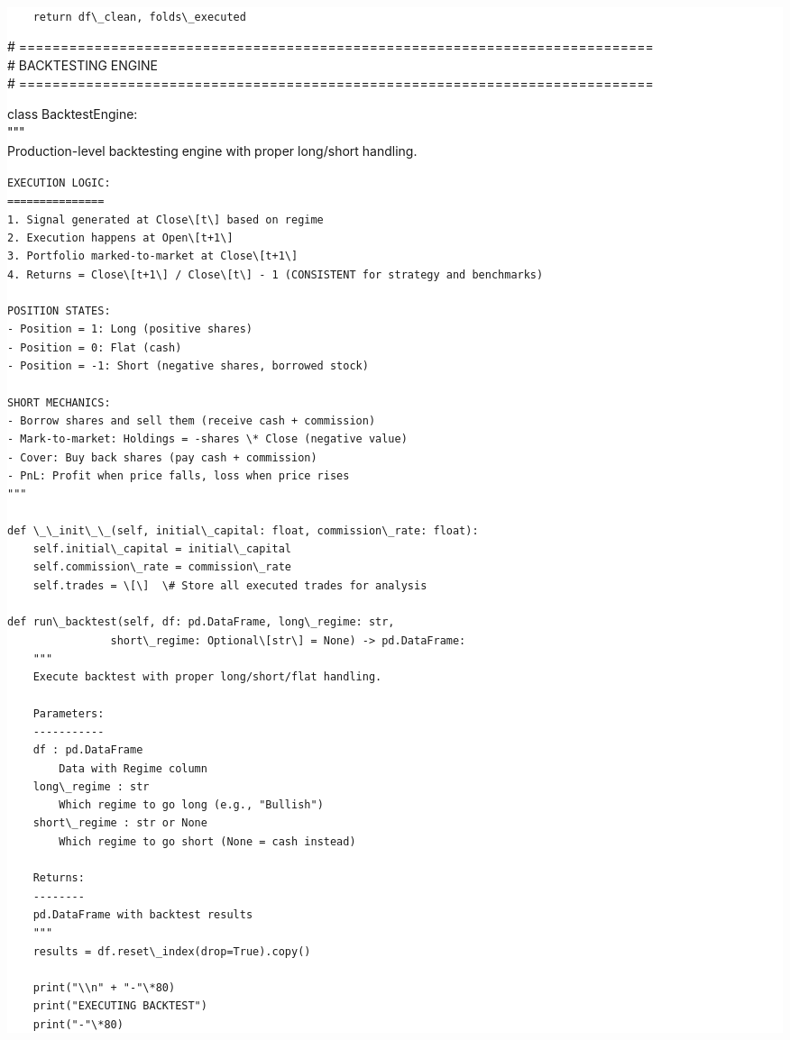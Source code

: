         return df\_clean, folds\_executed  
  
  
\# ============================================================================  
\# BACKTESTING ENGINE  
\# ============================================================================  
  
class BacktestEngine:  
    """  
    Production-level backtesting engine with proper long/short handling.  
      
    EXECUTION LOGIC:  
    ===============  
    1. Signal generated at Close\[t\] based on regime  
    2. Execution happens at Open\[t+1\]  
    3. Portfolio marked-to-market at Close\[t+1\]  
    4. Returns = Close\[t+1\] / Close\[t\] - 1 (CONSISTENT for strategy and benchmarks)  
      
    POSITION STATES:  
    - Position = 1: Long (positive shares)  
    - Position = 0: Flat (cash)  
    - Position = -1: Short (negative shares, borrowed stock)  
      
    SHORT MECHANICS:  
    - Borrow shares and sell them (receive cash + commission)  
    - Mark-to-market: Holdings = -shares \* Close (negative value)  
    - Cover: Buy back shares (pay cash + commission)  
    - PnL: Profit when price falls, loss when price rises  
    """  
      
    def \_\_init\_\_(self, initial\_capital: float, commission\_rate: float):  
        self.initial\_capital = initial\_capital  
        self.commission\_rate = commission\_rate  
        self.trades = \[\]  \# Store all executed trades for analysis  
      
    def run\_backtest(self, df: pd.DataFrame, long\_regime: str,   
                    short\_regime: Optional\[str\] = None) -> pd.DataFrame:  
        """  
        Execute backtest with proper long/short/flat handling.  
          
        Parameters:  
        -----------  
        df : pd.DataFrame  
            Data with Regime column  
        long\_regime : str  
            Which regime to go long (e.g., "Bullish")  
        short\_regime : str or None  
            Which regime to go short (None = cash instead)  
          
        Returns:  
        --------  
        pd.DataFrame with backtest results  
        """  
        results = df.reset\_index(drop=True).copy()  
          
        print("\\n" + "-"\*80)  
        print("EXECUTING BACKTEST")  
        print("-"\*80)  
          